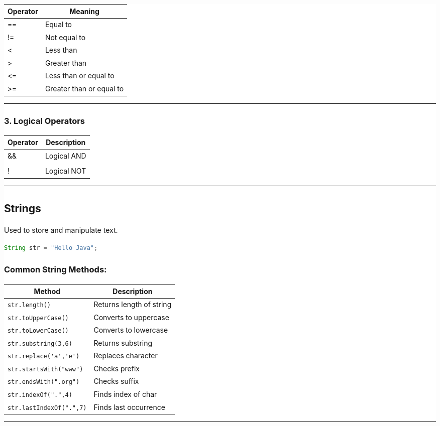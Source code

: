 | Operator | Meaning |
| --- | --- |
| == | Equal to |
| != | Not equal to |
| < | Less than |
| > | Greater than |
| <= | Less than or equal to |
| >= | Greater than or equal to |

---

### 3. **Logical Operators**

| Operator | Description |
| --- | --- |
| && | Logical AND |
| || | Logical OR |
| ! | Logical NOT |

---

## **Strings**

Used to store and manipulate text.

```java
String str = "Hello Java";

```

### Common String Methods:

| Method | Description |
| --- | --- |
| `str.length()` | Returns length of string |
| `str.toUpperCase()` | Converts to uppercase |
| `str.toLowerCase()` | Converts to lowercase |
| `str.substring(3,6)` | Returns substring |
| `str.replace('a','e')` | Replaces character |
| `str.startsWith("www")` | Checks prefix |
| `str.endsWith(".org")` | Checks suffix |
| `str.indexOf(".",4)` | Finds index of char |
| `str.lastIndexOf(".",7)` | Finds last occurrence |

---